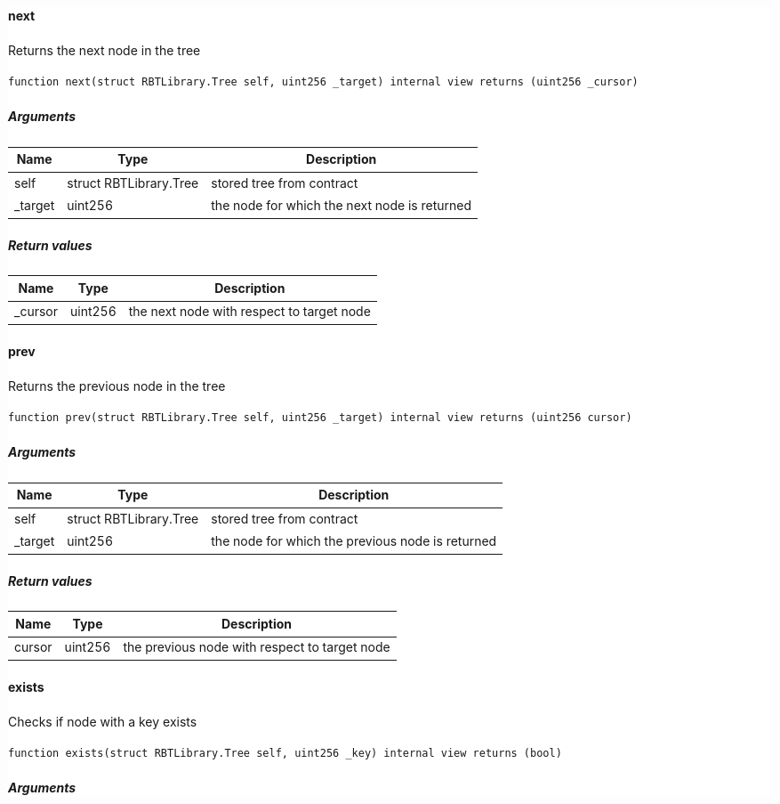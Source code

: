 #### next

Returns the next node in the tree


```solidity:no-line-numbers
function next(struct RBTLibrary.Tree self, uint256 _target) internal view returns (uint256 _cursor)
```

##### Arguments

| Name | Type | Description |
| ---- | ---- | ----------- |
| self | struct RBTLibrary.Tree | stored tree from contract |
| _target | uint256 | the node for which the next node is returned |


##### Return values

| Name | Type | Description |
| ---- | ---- | ----------- |
| _cursor | uint256 | the next node with respect to target node |

#### prev

Returns the previous node in the tree


```solidity:no-line-numbers
function prev(struct RBTLibrary.Tree self, uint256 _target) internal view returns (uint256 cursor)
```

##### Arguments

| Name | Type | Description |
| ---- | ---- | ----------- |
| self | struct RBTLibrary.Tree | stored tree from contract |
| _target | uint256 | the node for which the previous node is returned |


##### Return values

| Name | Type | Description |
| ---- | ---- | ----------- |
| cursor | uint256 | the previous node with respect to target node |

#### exists

Checks if node with a key exists


```solidity:no-line-numbers
function exists(struct RBTLibrary.Tree self, uint256 _key) internal view returns (bool)
```

##### Arguments
